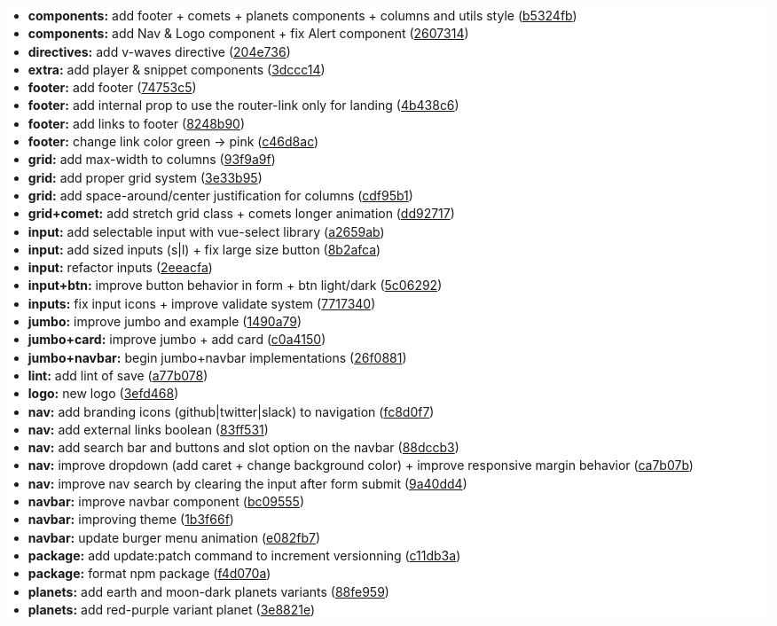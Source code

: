 * **components:** add footer + comets + planets components + columns and utils style ([b5324fb](https://github.com/storyscript/components/commit/b5324fb))
* **components:** add Nav & Logo component + fix Alert component ([2607314](https://github.com/storyscript/components/commit/2607314))
* **directives:** add v-waves directive ([204e736](https://github.com/storyscript/components/commit/204e736))
* **extra:** add player & snippet components ([3dccc14](https://github.com/storyscript/components/commit/3dccc14))
* **footer:** add footer ([74753c5](https://github.com/storyscript/components/commit/74753c5))
* **footer:** add internal prop to use the router-link only for landing ([4b438c6](https://github.com/storyscript/components/commit/4b438c6))
* **footer:** add links to footer ([8248b90](https://github.com/storyscript/components/commit/8248b90))
* **footer:** change link color green -> pink ([c46d8ac](https://github.com/storyscript/components/commit/c46d8ac))
* **grid:** add max-width to columns ([93f9a9f](https://github.com/storyscript/components/commit/93f9a9f))
* **grid:** add proper grid system ([3e33b95](https://github.com/storyscript/components/commit/3e33b95))
* **grid:** add space-around/center justification for columns ([cdf95b1](https://github.com/storyscript/components/commit/cdf95b1))
* **grid+comet:** add stretch grid class + comets longer animation ([dd92717](https://github.com/storyscript/components/commit/dd92717))
* **input:** add selectable input with vue-select library ([a2659ab](https://github.com/storyscript/components/commit/a2659ab))
* **input:** add sized inputs (s|l) + fix large size button ([8b2afca](https://github.com/storyscript/components/commit/8b2afca))
* **input:** refactor inputs ([2eeacfa](https://github.com/storyscript/components/commit/2eeacfa))
* **input+btn:** improve button behavior in form + btn light/dark ([5c06292](https://github.com/storyscript/components/commit/5c06292))
* **inputs:** fix input icons + improve validate system ([7717340](https://github.com/storyscript/components/commit/7717340))
* **jumbo:** improve jumbo and example ([1490a79](https://github.com/storyscript/components/commit/1490a79))
* **jumbo+card:** improve jumbo + add card ([c0a4150](https://github.com/storyscript/components/commit/c0a4150))
* **jumbo+navbar:** begin jumbo+navbar implementations ([26f0881](https://github.com/storyscript/components/commit/26f0881))
* **lint:** add lint of save ([a77b078](https://github.com/storyscript/components/commit/a77b078))
* **logo:** new logo ([3efd468](https://github.com/storyscript/components/commit/3efd468))
* **nav:** add branding icons (github|twitter|slack) to navigation ([fc8d0f7](https://github.com/storyscript/components/commit/fc8d0f7))
* **nav:** add external links boolean ([83ff531](https://github.com/storyscript/components/commit/83ff531))
* **nav:** add search bar and buttons and slot option on the navbar ([88dccb3](https://github.com/storyscript/components/commit/88dccb3))
* **nav:** improve dropdown (add caret + change background color) + improve responsive margin behavior ([ca7b07b](https://github.com/storyscript/components/commit/ca7b07b))
* **nav:** improve nav search by clearing the input after form submit ([9a40dd4](https://github.com/storyscript/components/commit/9a40dd4))
* **navbar:** improve navbar component ([bc09555](https://github.com/storyscript/components/commit/bc09555))
* **navbar:** improving theme ([1b3f66f](https://github.com/storyscript/components/commit/1b3f66f))
* **navbar:** update burger menu animation ([e082fb7](https://github.com/storyscript/components/commit/e082fb7))
* **package:** add update:patch command to increment versionning ([c11db3a](https://github.com/storyscript/components/commit/c11db3a))
* **package:** format npm package ([f4d070a](https://github.com/storyscript/components/commit/f4d070a))
* **planets:** add earth and moon-dark planets variants ([88fe959](https://github.com/storyscript/components/commit/88fe959))
* **planets:** add red-purple variant planet ([3e8821e](https://github.com/storyscript/components/commit/3e8821e))